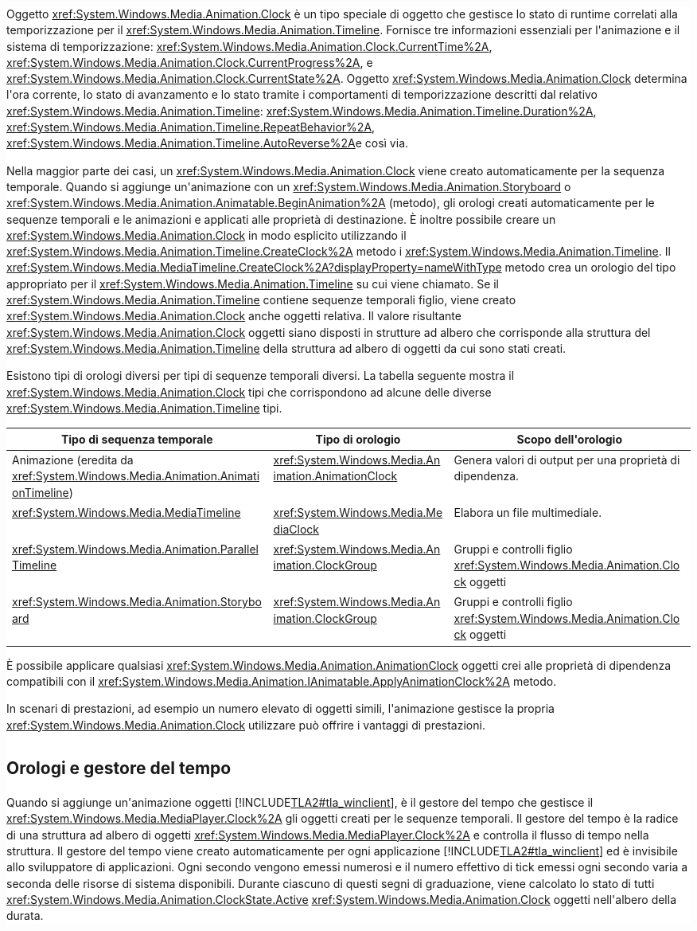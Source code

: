  Oggetto <xref:System.Windows.Media.Animation.Clock> è un tipo speciale di oggetto che gestisce lo stato di runtime correlati alla temporizzazione per il <xref:System.Windows.Media.Animation.Timeline>. Fornisce tre informazioni essenziali per l'animazione e il sistema di temporizzazione: <xref:System.Windows.Media.Animation.Clock.CurrentTime%2A>, <xref:System.Windows.Media.Animation.Clock.CurrentProgress%2A>, e <xref:System.Windows.Media.Animation.Clock.CurrentState%2A>. Oggetto <xref:System.Windows.Media.Animation.Clock> determina l'ora corrente, lo stato di avanzamento e lo stato tramite i comportamenti di temporizzazione descritti dal relativo <xref:System.Windows.Media.Animation.Timeline>: <xref:System.Windows.Media.Animation.Timeline.Duration%2A>, <xref:System.Windows.Media.Animation.Timeline.RepeatBehavior%2A>, <xref:System.Windows.Media.Animation.Timeline.AutoReverse%2A>e così via.  
  
 Nella maggior parte dei casi, un <xref:System.Windows.Media.Animation.Clock> viene creato automaticamente per la sequenza temporale. Quando si aggiunge un'animazione con un <xref:System.Windows.Media.Animation.Storyboard> o <xref:System.Windows.Media.Animation.Animatable.BeginAnimation%2A> (metodo), gli orologi creati automaticamente per le sequenze temporali e le animazioni e applicati alle proprietà di destinazione. È inoltre possibile creare un <xref:System.Windows.Media.Animation.Clock> in modo esplicito utilizzando il <xref:System.Windows.Media.Animation.Timeline.CreateClock%2A> metodo i <xref:System.Windows.Media.Animation.Timeline>. Il <xref:System.Windows.Media.MediaTimeline.CreateClock%2A?displayProperty=nameWithType> metodo crea un orologio del tipo appropriato per il <xref:System.Windows.Media.Animation.Timeline> su cui viene chiamato. Se il <xref:System.Windows.Media.Animation.Timeline> contiene sequenze temporali figlio, viene creato <xref:System.Windows.Media.Animation.Clock> anche oggetti relativa. Il valore risultante <xref:System.Windows.Media.Animation.Clock> oggetti siano disposti in strutture ad albero che corrisponde alla struttura del <xref:System.Windows.Media.Animation.Timeline> della struttura ad albero di oggetti da cui sono stati creati.  
  
 Esistono tipi di orologi diversi per tipi di sequenze temporali diversi. La tabella seguente mostra il <xref:System.Windows.Media.Animation.Clock> tipi che corrispondono ad alcune delle diverse <xref:System.Windows.Media.Animation.Timeline> tipi.  
  
|Tipo di sequenza temporale|Tipo di orologio|Scopo dell'orologio|  
|-------------------|----------------|-------------------|  
|Animazione (eredita da <xref:System.Windows.Media.Animation.AnimationTimeline>)|<xref:System.Windows.Media.Animation.AnimationClock>|Genera valori di output per una proprietà di dipendenza.|  
|<xref:System.Windows.Media.MediaTimeline>|<xref:System.Windows.Media.MediaClock>|Elabora un file multimediale.|  
|<xref:System.Windows.Media.Animation.ParallelTimeline>|<xref:System.Windows.Media.Animation.ClockGroup>|Gruppi e controlli figlio <xref:System.Windows.Media.Animation.Clock> oggetti|  
|<xref:System.Windows.Media.Animation.Storyboard>|<xref:System.Windows.Media.Animation.ClockGroup>|Gruppi e controlli figlio <xref:System.Windows.Media.Animation.Clock> oggetti|  
  
 È possibile applicare qualsiasi <xref:System.Windows.Media.Animation.AnimationClock> oggetti crei alle proprietà di dipendenza compatibili con il <xref:System.Windows.Media.Animation.IAnimatable.ApplyAnimationClock%2A> metodo.  
  
 In scenari di prestazioni, ad esempio un numero elevato di oggetti simili, l'animazione gestisce la propria <xref:System.Windows.Media.Animation.Clock> utilizzare può offrire i vantaggi di prestazioni.  
  
<a name="timemanager"></a>   
## <a name="clocks-and-the-time-manager"></a>Orologi e gestore del tempo  
 Quando si aggiunge un'animazione oggetti [!INCLUDE[TLA2#tla_winclient](../../../../includes/tla2sharptla-winclient-md.md)], è il gestore del tempo che gestisce il <xref:System.Windows.Media.MediaPlayer.Clock%2A> gli oggetti creati per le sequenze temporali. Il gestore del tempo è la radice di una struttura ad albero di oggetti <xref:System.Windows.Media.MediaPlayer.Clock%2A> e controlla il flusso di tempo nella struttura.  Il gestore del tempo viene creato automaticamente per ogni applicazione [!INCLUDE[TLA2#tla_winclient](../../../../includes/tla2sharptla-winclient-md.md)] ed è invisibile allo sviluppatore di applicazioni. Ogni secondo vengono emessi numerosi e il numero effettivo di tick emessi ogni secondo varia a seconda delle risorse di sistema disponibili. Durante ciascuno di questi segni di graduazione, viene calcolato lo stato di tutti <xref:System.Windows.Media.Animation.ClockState.Active> <xref:System.Windows.Media.Animation.Clock> oggetti nell'albero della durata.  
  